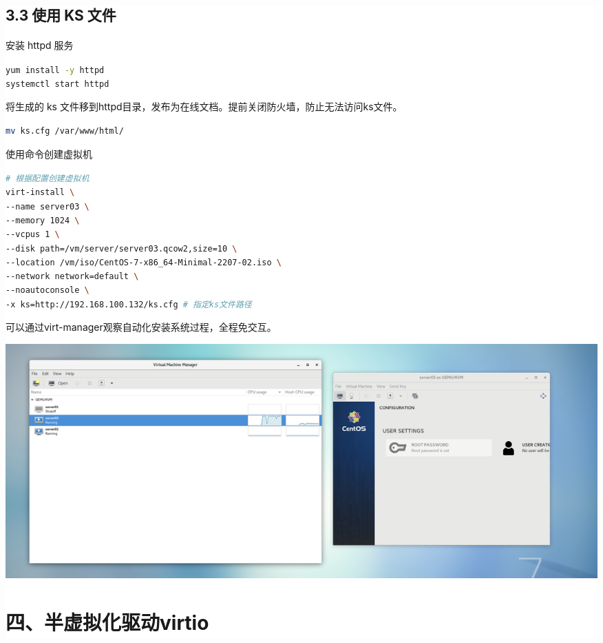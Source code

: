 ## 3.3 使用 KS 文件

安装 httpd 服务

```bash
yum install -y httpd
systemctl start httpd
```

将生成的 ks 文件移到httpd目录，发布为在线文档。提前关闭防火墙，防止无法访问ks文件。

```bash
mv ks.cfg /var/www/html/
```

使用命令创建虚拟机

```bash
# 根据配置创建虚拟机
virt-install \
--name server03 \
--memory 1024 \
--vcpus 1 \
--disk path=/vm/server/server03.qcow2,size=10 \
--location /vm/iso/CentOS-7-x86_64-Minimal-2207-02.iso \
--network network=default \
--noautoconsole \
-x ks=http://192.168.100.132/ks.cfg # 指定ks文件路径
```

可以通过virt-manager观察自动化安装系统过程，全程免交互。

![image-20250211155604431](./03-%E5%88%9B%E5%BB%BA%E8%99%9A%E6%8B%9F%E6%9C%BA/image-20250211155604431.png)

# 四、半虚拟化驱动virtio
